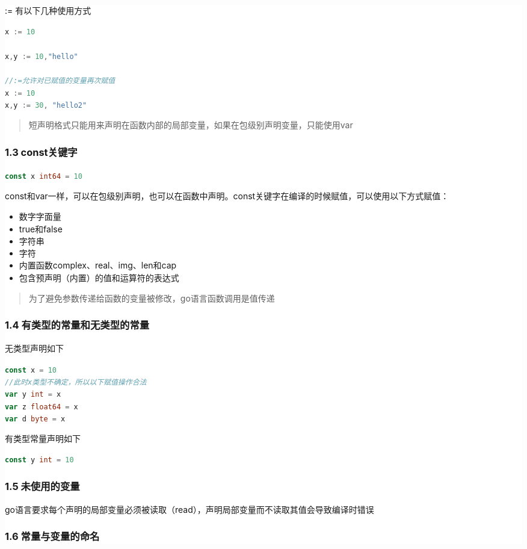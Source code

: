 := 有以下几种使用方式

```go
x := 10

x,y := 10,"hello"

//:=允许对已赋值的变量再次赋值
x := 10
x,y := 30, "hello2"
```

> 短声明格式只能用来声明在函数内部的局部变量，如果在包级别声明变量，只能使用var
>

### 1.3 const关键字

```go
const x int64 = 10
```

const和var一样，可以在包级别声明，也可以在函数中声明。const关键字在编译的时候赋值，可以使用以下方式赋值：

- 数字字面量
- true和false
- 字符串
- 字符
- 内置函数complex、real、img、len和cap
- 包含预声明（内置）的值和运算符的表达式 

> 为了避免参数传递给函数的变量被修改，go语言函数调用是值传递
>

### 1.4 有类型的常量和无类型的常量

无类型声明如下

```go
const x = 10
//此时x类型不确定，所以以下赋值操作合法
var y int = x
var z float64 = x
var d byte = x
```

有类型常量声明如下

```go
const y int = 10
```

### 1.5 未使用的变量

go语言要求每个声明的局部变量必须被读取（read），声明局部变量而不读取其值会导致编译时错误

### 1.6 常量与变量的命名
